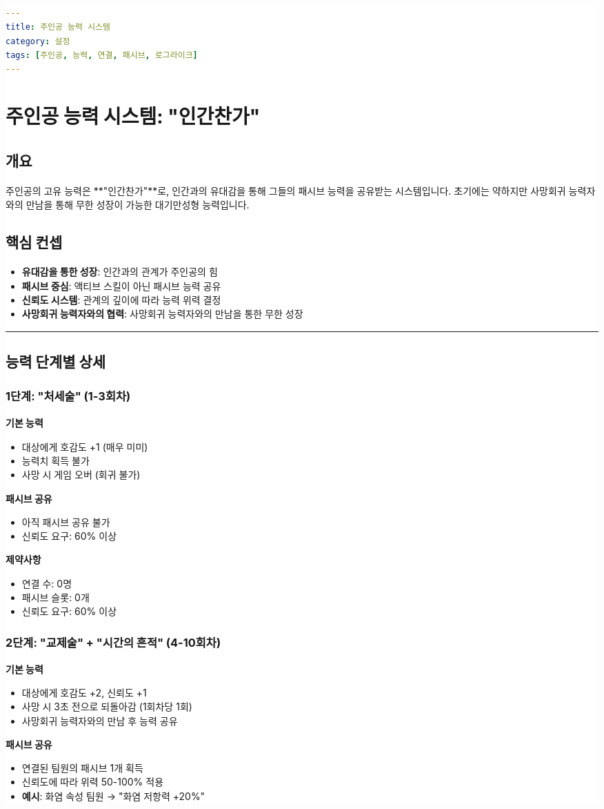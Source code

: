 ```yaml
---
title: 주인공 능력 시스템
category: 설정
tags: [주인공, 능력, 연결, 패시브, 로그라이크]
---
```


# 주인공 능력 시스템: "인간찬가"

## 개요
주인공의 고유 능력은 **"인간찬가"**로, 인간과의 유대감을 통해 그들의 패시브 능력을 공유받는 시스템입니다. 초기에는 약하지만 사망회귀 능력자와의 만남을 통해 무한 성장이 가능한 대기만성형 능력입니다.

## 핵심 컨셉
- **유대감을 통한 성장**: 인간과의 관계가 주인공의 힘
- **패시브 중심**: 액티브 스킬이 아닌 패시브 능력 공유
- **신뢰도 시스템**: 관계의 깊이에 따라 능력 위력 결정
- **사망회귀 능력자와의 협력**: 사망회귀 능력자와의 만남을 통한 무한 성장

---

## 능력 단계별 상세

### 1단계: "처세술" (1-3회차)
**기본 능력**
- 대상에게 호감도 +1 (매우 미미)
- 능력치 획득 불가
- 사망 시 게임 오버 (회귀 불가)

**패시브 공유**
- 아직 패시브 공유 불가
- 신뢰도 요구: 60% 이상

**제약사항**
- 연결 수: 0명
- 패시브 슬롯: 0개
- 신뢰도 요구: 60% 이상

### 2단계: "교제술" + "시간의 흔적" (4-10회차)
**기본 능력**
- 대상에게 호감도 +2, 신뢰도 +1
- 사망 시 3초 전으로 되돌아감 (1회차당 1회)
- 사망회귀 능력자와의 만남 후 능력 공유

**패시브 공유**
- 연결된 팀원의 패시브 1개 획득
- 신뢰도에 따라 위력 50-100% 적용
- **예시**: 화염 속성 팀원 → "화염 저항력 +20%"
